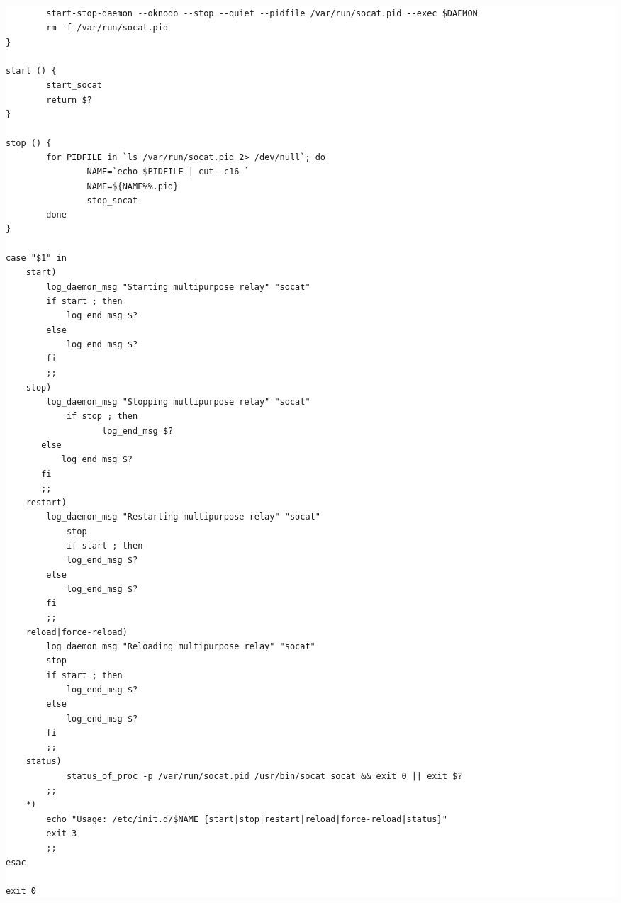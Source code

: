 ```
        start-stop-daemon --oknodo --stop --quiet --pidfile /var/run/socat.pid --exec $DAEMON
        rm -f /var/run/socat.pid
}

start () {
        start_socat
        return $?
}

stop () {
        for PIDFILE in `ls /var/run/socat.pid 2> /dev/null`; do
                NAME=`echo $PIDFILE | cut -c16-`
                NAME=${NAME%%.pid}
                stop_socat
        done
}

case "$1" in
    start)
	    log_daemon_msg "Starting multipurpose relay" "socat" 
	    if start ; then
		    log_end_msg $?
	    else
		    log_end_msg $?
	    fi
	    ;;
    stop)
	    log_daemon_msg "Stopping multipurpose relay" "socat"
            if stop ; then
                   log_end_msg $?
	   else
		   log_end_msg $?
	   fi
	   ;;
    restart)
	    log_daemon_msg "Restarting multipurpose relay" "socat"
            stop
            if start ; then
		    log_end_msg $?
	    else
		    log_end_msg $?
	    fi
	    ;;
    reload|force-reload)
	    log_daemon_msg "Reloading multipurpose relay" "socat"
	    stop
	    if start ; then
		    log_end_msg $?
	    else
		    log_end_msg $?
	    fi
	    ;;
    status)
            status_of_proc -p /var/run/socat.pid /usr/bin/socat socat && exit 0 || exit $?
	    ;;
    *)
        echo "Usage: /etc/init.d/$NAME {start|stop|restart|reload|force-reload|status}"
        exit 3
        ;;
esac

exit 0

```